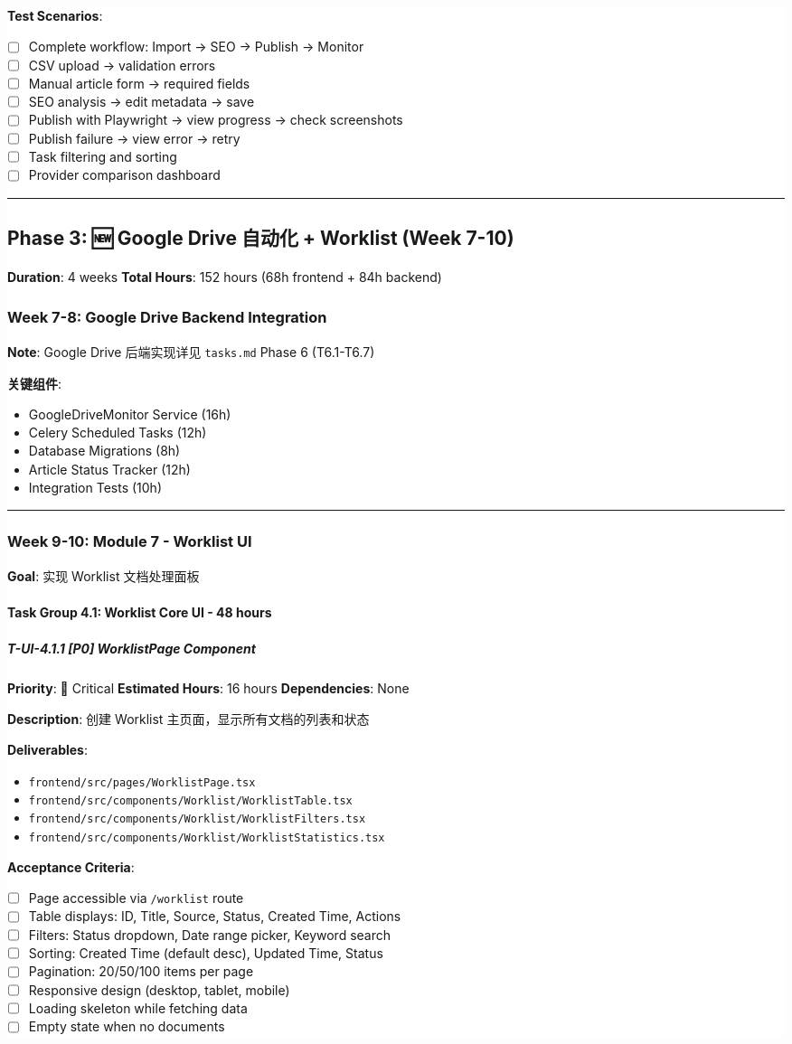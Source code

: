 **Test Scenarios**:
- [ ] Complete workflow: Import → SEO → Publish → Monitor
- [ ] CSV upload → validation errors
- [ ] Manual article form → required fields
- [ ] SEO analysis → edit metadata → save
- [ ] Publish with Playwright → view progress → check screenshots
- [ ] Publish failure → view error → retry
- [ ] Task filtering and sorting
- [ ] Provider comparison dashboard

---

## Phase 3: 🆕 Google Drive 自动化 + Worklist (Week 7-10)

**Duration**: 4 weeks
**Total Hours**: 152 hours (68h frontend + 84h backend)

### Week 7-8: Google Drive Backend Integration

**Note**: Google Drive 后端实现详见 `tasks.md` Phase 6 (T6.1-T6.7)

**关键组件**:
- GoogleDriveMonitor Service (16h)
- Celery Scheduled Tasks (12h)
- Database Migrations (8h)
- Article Status Tracker (12h)
- Integration Tests (10h)

---

### Week 9-10: Module 7 - Worklist UI

**Goal**: 实现 Worklist 文档处理面板

#### Task Group 4.1: Worklist Core UI - 48 hours

##### T-UI-4.1.1 [P0] WorklistPage Component

**Priority**: 🔴 Critical
**Estimated Hours**: 16 hours
**Dependencies**: None

**Description**:
创建 Worklist 主页面，显示所有文档的列表和状态

**Deliverables**:
- `frontend/src/pages/WorklistPage.tsx`
- `frontend/src/components/Worklist/WorklistTable.tsx`
- `frontend/src/components/Worklist/WorklistFilters.tsx`
- `frontend/src/components/Worklist/WorklistStatistics.tsx`

**Acceptance Criteria**:
- [ ] Page accessible via `/worklist` route
- [ ] Table displays: ID, Title, Source, Status, Created Time, Actions
- [ ] Filters: Status dropdown, Date range picker, Keyword search
- [ ] Sorting: Created Time (default desc), Updated Time, Status
- [ ] Pagination: 20/50/100 items per page
- [ ] Responsive design (desktop, tablet, mobile)
- [ ] Loading skeleton while fetching data
- [ ] Empty state when no documents
